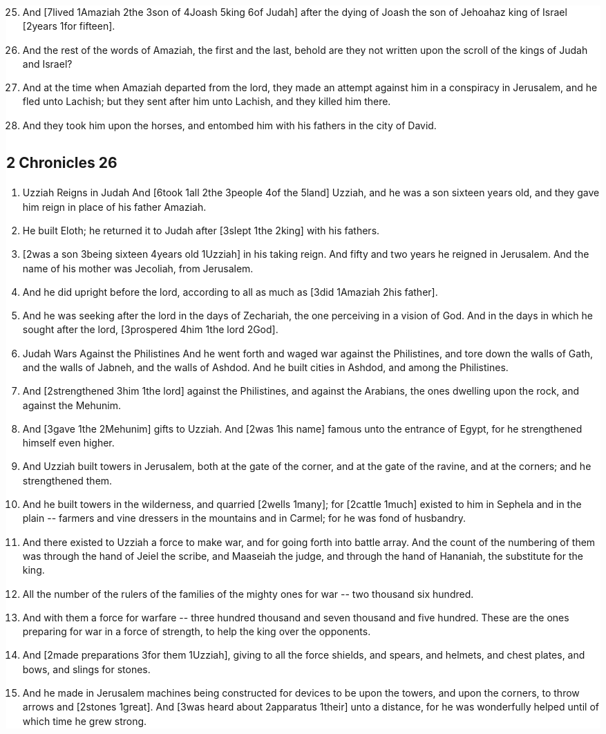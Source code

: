 25. And [7lived 1Amaziah 2the 3son of 4Joash 5king 6of Judah] after the dying of Joash the son of Jehoahaz king of Israel [2years 1for fifteen].

26. And the rest of the words of Amaziah, the first and the last, behold are they not written upon the scroll of the kings of Judah and Israel?

27. And at the time when Amaziah departed from the lord,  they made an attempt against him in a conspiracy in Jerusalem, and he fled unto Lachish; but they sent after him unto Lachish, and they killed him there.

28. And they took him upon the horses, and entombed him with  his fathers in the city of David.  

## 2 Chronicles 26

1.  Uzziah Reigns in Judah And [6took 1all 2the 3people 4of the 5land] Uzziah, and he was a son sixteen years old, and they gave him reign in place of  his father Amaziah.

2. He built  Eloth; he returned it  to Judah after  [3slept 1the 2king] with  his fathers.

3. [2was a son 3being sixteen 4years old  1Uzziah] in  his taking reign. And fifty and two years he reigned in Jerusalem. And the name  of his mother was Jecoliah, from Jerusalem.

4. And he did  upright before the lord, according to all as much as [3did 1Amaziah  2his father].

5. And he was seeking after the lord in the days of Zechariah, the one perceiving in a vision of God. And in the days in which he sought after the lord, [3prospered 4him 1the lord  2God]. 

6.  Judah Wars Against the Philistines And he went forth and waged war against the Philistines, and tore down the walls of Gath, and the walls of Jabneh, and the walls of Ashdod. And he built cities in Ashdod, and among the Philistines.

7. And [2strengthened 3him 1the lord] against the Philistines, and against the Arabians, the ones dwelling upon the rock, and against the Mehunim.

8. And [3gave 1the 2Mehunim] gifts  to Uzziah. And [2was  1his name] famous unto the entrance of Egypt, for he strengthened himself even higher.

9. And Uzziah built towers in Jerusalem, both at the gate of the corner, and at the gate of the ravine, and at the corners; and he strengthened them.

10. And he built towers in the wilderness, and quarried [2wells 1many]; for [2cattle 1much] existed to him in Sephela and in the plain -- farmers and vine dressers in the mountains and in  Carmel; for he was fond of husbandry.

11. And there existed  to Uzziah a force to make war, and for going forth into battle array. And the count of the numbering of them was through the hand of Jeiel the scribe, and Maaseiah the judge, and through the hand of Hananiah, the substitute for the king.

12. All the number of the rulers of the families of the mighty ones for war -- two thousand six hundred.

13. And with them a force for warfare -- three hundred thousand and seven thousand and five hundred. These are the ones preparing for war in a force of strength, to help the king over the opponents.

14. And [2made preparations 3for them 1Uzziah], giving to all the force shields, and spears, and helmets, and chest plates, and bows, and slings for stones.

15. And he made in Jerusalem machines being constructed for devices  to be upon the towers, and upon the corners,  to throw arrows and [2stones 1great]. And [3was heard about  2apparatus 1their] unto a distance, for he was wonderfully  helped until of which time he grew strong. 
